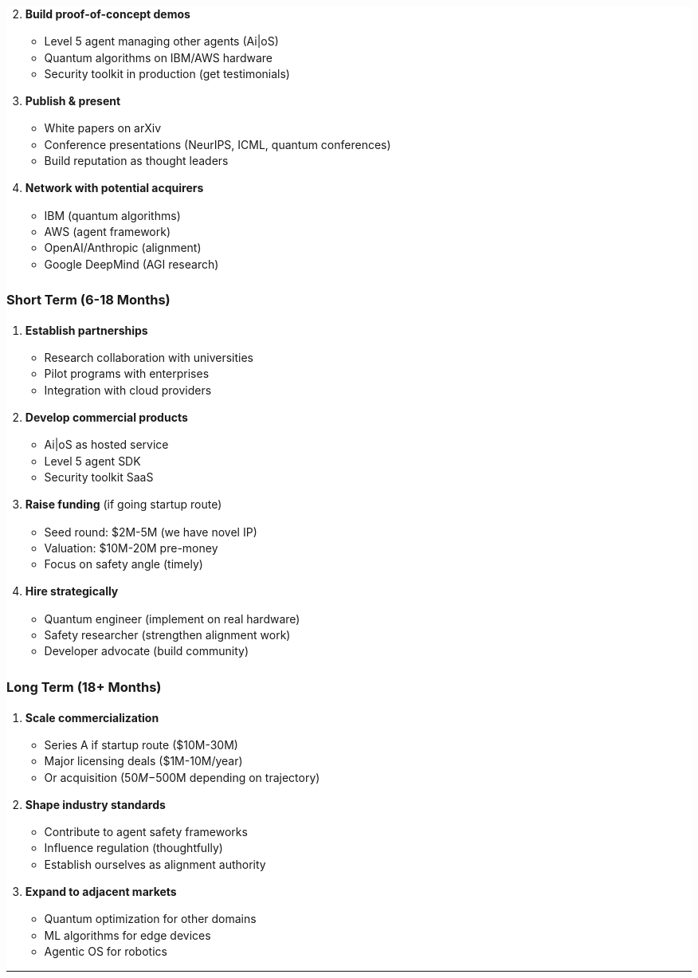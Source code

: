 2. **Build proof-of-concept demos**
   - Level 5 agent managing other agents (Ai|oS)
   - Quantum algorithms on IBM/AWS hardware
   - Security toolkit in production (get testimonials)

3. **Publish & present**
   - White papers on arXiv
   - Conference presentations (NeurIPS, ICML, quantum conferences)
   - Build reputation as thought leaders

4. **Network with potential acquirers**
   - IBM (quantum algorithms)
   - AWS (agent framework)
   - OpenAI/Anthropic (alignment)
   - Google DeepMind (AGI research)

### Short Term (6-18 Months)

1. **Establish partnerships**
   - Research collaboration with universities
   - Pilot programs with enterprises
   - Integration with cloud providers

2. **Develop commercial products**
   - Ai|oS as hosted service
   - Level 5 agent SDK
   - Security toolkit SaaS

3. **Raise funding** (if going startup route)
   - Seed round: $2M-5M (we have novel IP)
   - Valuation: $10M-20M pre-money
   - Focus on safety angle (timely)

4. **Hire strategically**
   - Quantum engineer (implement on real hardware)
   - Safety researcher (strengthen alignment work)
   - Developer advocate (build community)

### Long Term (18+ Months)

1. **Scale commercialization**
   - Series A if startup route ($10M-30M)
   - Major licensing deals ($1M-10M/year)
   - Or acquisition ($50M-$500M depending on trajectory)

2. **Shape industry standards**
   - Contribute to agent safety frameworks
   - Influence regulation (thoughtfully)
   - Establish ourselves as alignment authority

3. **Expand to adjacent markets**
   - Quantum optimization for other domains
   - ML algorithms for edge devices
   - Agentic OS for robotics

---